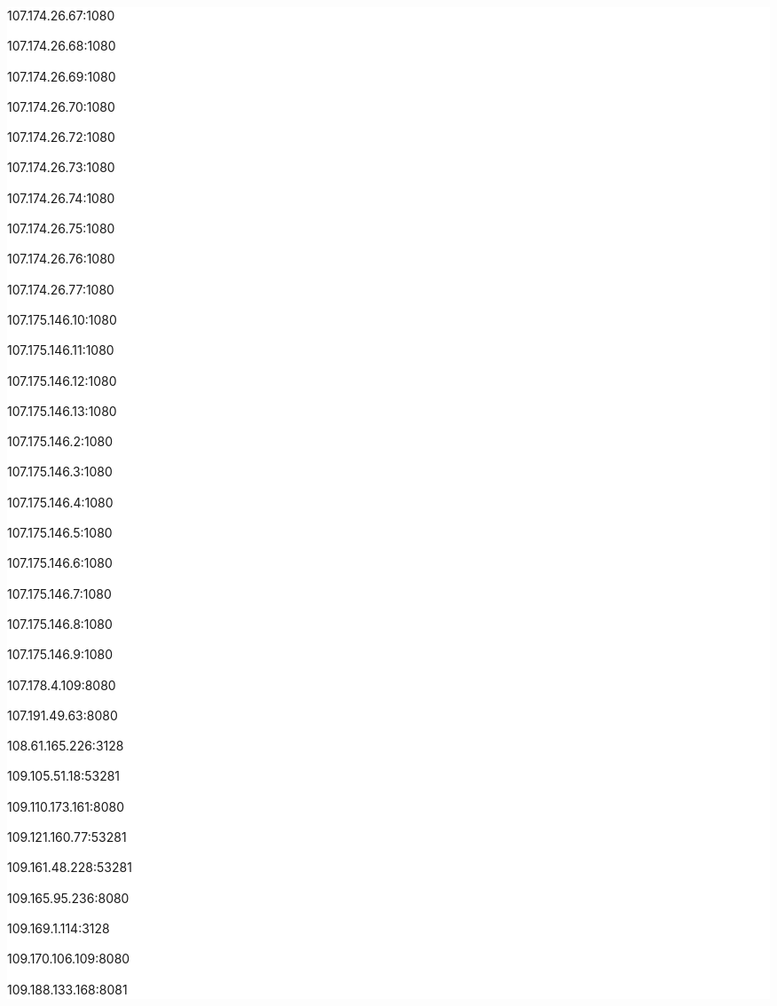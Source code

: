 107.174.26.67:1080

107.174.26.68:1080

107.174.26.69:1080

107.174.26.70:1080

107.174.26.72:1080

107.174.26.73:1080

107.174.26.74:1080

107.174.26.75:1080

107.174.26.76:1080

107.174.26.77:1080

107.175.146.10:1080

107.175.146.11:1080

107.175.146.12:1080

107.175.146.13:1080

107.175.146.2:1080

107.175.146.3:1080

107.175.146.4:1080

107.175.146.5:1080

107.175.146.6:1080

107.175.146.7:1080

107.175.146.8:1080

107.175.146.9:1080

107.178.4.109:8080

107.191.49.63:8080

108.61.165.226:3128

109.105.51.18:53281

109.110.173.161:8080

109.121.160.77:53281

109.161.48.228:53281

109.165.95.236:8080

109.169.1.114:3128

109.170.106.109:8080

109.188.133.168:8081
